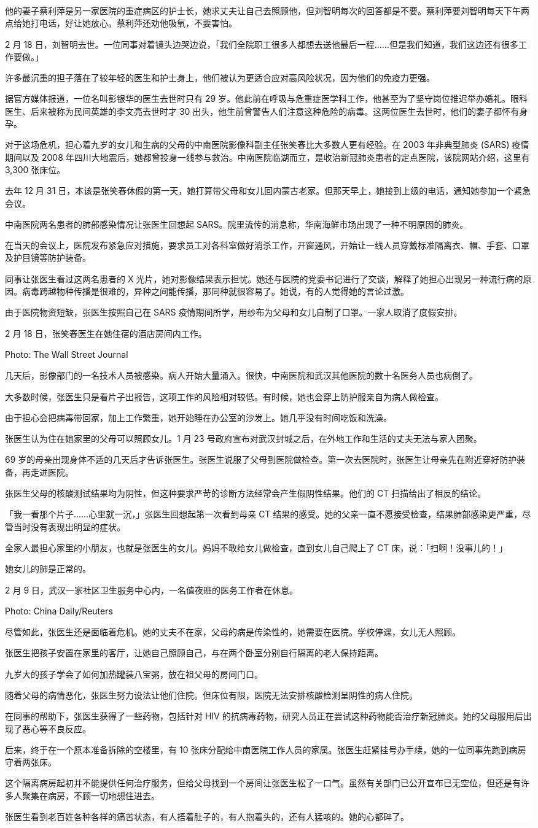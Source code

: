 他的妻子蔡利萍是另一家医院的重症病区的护士长，她求丈夫让自己去照顾他，但刘智明每次的回答都是不要。蔡利萍要刘智明每天下午两点给她打电话，好让她放心。蔡利萍还劝他吸氧，不要害怕。

2 月 18 日，刘智明去世。一位同事对着镜头边哭边说，「我们全院职工很多人都想去送他最后一程……但是我们知道，我们这边还有很多工作要做。」

许多最沉重的担子落在了较年轻的医生和护士身上，他们被认为更适合应对高风险状况，因为他们的免疫力更强。

据官方媒体报道，一位名叫彭银华的医生去世时只有 29 岁。他此前在呼吸与危重症医学科工作，他甚至为了坚守岗位推迟举办婚礼。眼科医生、后来被称为民间英雄的李文亮去世时才 30 出头，他生前曾警告人们注意这种危险的病毒。这两位医生去世时，他们的妻子都怀有身孕。

对于这场危机，担心着九岁的女儿和生病的父母的中南医院影像科副主任张笑春比大多数人更有经验。在 2003 年非典型肺炎 (SARS) 疫情期间以及 2008 年四川大地震后，她都曾投身一线参与救治。中南医院临湖而立，是收治新冠肺炎患者的定点医院，该院网站介绍，这里有 3,300 张床位。

去年 12 月 31 日，本该是张笑春休假的第一天，她打算带父母和女儿回内蒙古老家。但那天早上，她接到上级的电话，通知她参加一个紧急会议。

中南医院两名患者的肺部感染情况让张医生回想起 SARS。院里流传的消息称，华南海鲜市场出现了一种不明原因的肺炎。

在当天的会议上，医院发布紧急应对措施，要求员工对各科室做好消杀工作，开窗通风，开始让一线人员穿戴标准隔离衣、帽、手套、口罩及护目镜等防护装备。

同事让张医生看过这两名患者的 X 光片，她对影像结果表示担忧。她还与医院的党委书记进行了交谈，解释了她担心出现另一种流行病的原因。病毒跨越物种传播是很难的，异种之间能传播，那同种就很容易了。她说，有的人觉得她的言论过激。

由于医院物资短缺，张医生按照自己在 SARS 疫情期间所学，用纱布为父母和女儿自制了口罩。一家人取消了度假安排。

2 月 18 日，张笑春医生在她住宿的酒店房间内工作。

Photo: The Wall Street Journal

几天后，影像部门的一名技术人员被感染。病人开始大量涌入。很快，中南医院和武汉其他医院的数十名医务人员也病倒了。

大多数时候，张医生只是看片子出报告，这项工作的风险相对较低。有时候，她也会穿上防护服亲自为病人做检查。

由于担心会把病毒带回家，加上工作繁重，她开始睡在办公室的沙发上。她几乎没有时间吃饭和洗澡。

张医生认为住在她家里的父母可以照顾女儿。1 月 23 号政府宣布对武汉封城之后，在外地工作和生活的丈夫无法与家人团聚。

69 岁的母亲出现身体不适的几天后才告诉张医生。张医生说服了父母到医院做检查。第一次去医院时，张医生让母亲先在附近穿好防护装备，再走进医院。

张医生父母的核酸测试结果均为阴性，但这种要求严苛的诊断方法经常会产生假阴性结果。他们的 CT 扫描给出了相反的结论。

「我一看那个片子……心里就一沉，」张医生回想起第一次看到母亲 CT 结果的感受。她的父亲一直不愿接受检查，结果肺部感染更严重，尽管当时没有表现出明显的症状。

全家人最担心家里的小朋友，也就是张医生的女儿。妈妈不敢给女儿做检查，直到女儿自己爬上了 CT 床，说：「扫啊！没事儿的！」

她女儿的肺是正常的。

2 月 9 日，武汉一家社区卫生服务中心内，一名值夜班的医务工作者在休息。

Photo: China Daily/Reuters

尽管如此，张医生还是面临着危机。她的丈夫不在家，父母的病是传染性的，她需要在医院。学校停课，女儿无人照顾。

张医生把孩子安置在家里的客厅，让她自己照顾自己，与在两个卧室分别自行隔离的老人保持距离。

九岁大的孩子学会了如何加热罐装八宝粥，放在祖父母的房间门口。

随着父母的病情恶化，张医生努力设法让他们住院。但床位有限，医院无法安排核酸检测呈阴性的病人住院。

在同事的帮助下，张医生获得了一些药物，包括针对 HIV 的抗病毒药物，研究人员正在尝试这种药物能否治疗新冠肺炎。她的父母服用后出现了恶心等不良反应。

后来，终于在一个原本准备拆除的空楼里，有 10 张床分配给中南医院工作人员的家属。张医生赶紧挂号办手续，她的一位同事先跑到病房守着两张床。

这个隔离病房起初并不能提供任何治疗服务，但给父母找到一个房间让张医生松了一口气。虽然有关部门已公开宣布已无空位，但还是有许多人聚集在病房，不顾一切地想住进去。

张医生看到老百姓各种各样的痛苦状态，有人捂着肚子的，有人抱着头的，还有人猛咳的。她的心都碎了。
